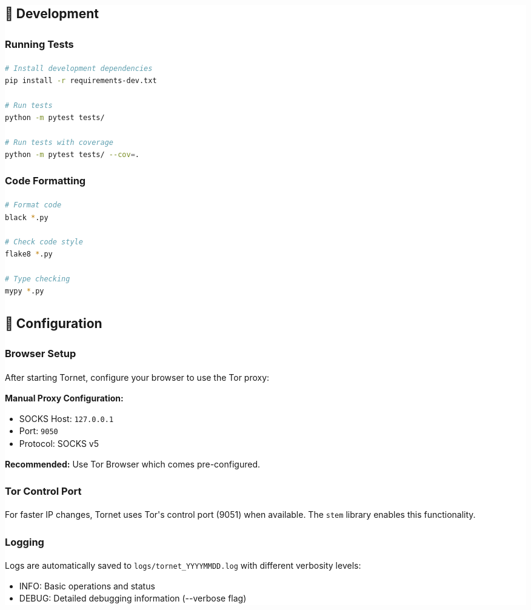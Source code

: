 ## 🧪 Development

### Running Tests

```bash
# Install development dependencies
pip install -r requirements-dev.txt

# Run tests
python -m pytest tests/

# Run tests with coverage
python -m pytest tests/ --cov=.
```

### Code Formatting

```bash
# Format code
black *.py

# Check code style
flake8 *.py

# Type checking
mypy *.py
```

## 🔧 Configuration

### Browser Setup

After starting Tornet, configure your browser to use the Tor proxy:

**Manual Proxy Configuration:**
- SOCKS Host: `127.0.0.1`
- Port: `9050` 
- Protocol: SOCKS v5

**Recommended:** Use Tor Browser which comes pre-configured.

### Tor Control Port

For faster IP changes, Tornet uses Tor's control port (9051) when available. The `stem` library enables this functionality.

### Logging

Logs are automatically saved to `logs/tornet_YYYYMMDD.log` with different verbosity levels:
- INFO: Basic operations and status
- DEBUG: Detailed debugging information (--verbose flag)
